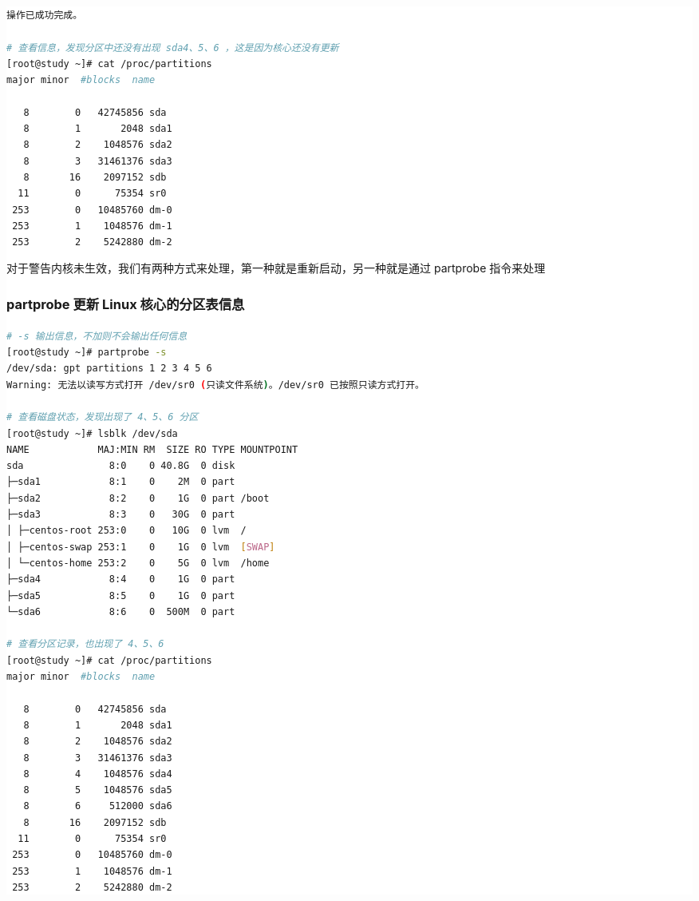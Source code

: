 ```bash
操作已成功完成。

# 查看信息，发现分区中还没有出现 sda4、5、6 ，这是因为核心还没有更新
[root@study ~]# cat /proc/partitions
major minor  #blocks  name

   8        0   42745856 sda
   8        1       2048 sda1
   8        2    1048576 sda2
   8        3   31461376 sda3
   8       16    2097152 sdb
  11        0      75354 sr0
 253        0   10485760 dm-0
 253        1    1048576 dm-1
 253        2    5242880 dm-2
```

对于警告内核未生效，我们有两种方式来处理，第一种就是重新启动，另一种就是通过 partprobe 指令来处理



### partprobe 更新 Linux 核心的分区表信息

```bash
# -s 输出信息，不加则不会输出任何信息
[root@study ~]# partprobe -s
/dev/sda: gpt partitions 1 2 3 4 5 6
Warning: 无法以读写方式打开 /dev/sr0 (只读文件系统)。/dev/sr0 已按照只读方式打开。

# 查看磁盘状态，发现出现了 4、5、6 分区
[root@study ~]# lsblk /dev/sda
NAME            MAJ:MIN RM  SIZE RO TYPE MOUNTPOINT
sda               8:0    0 40.8G  0 disk 
├─sda1            8:1    0    2M  0 part 
├─sda2            8:2    0    1G  0 part /boot
├─sda3            8:3    0   30G  0 part 
│ ├─centos-root 253:0    0   10G  0 lvm  /
│ ├─centos-swap 253:1    0    1G  0 lvm  [SWAP]
│ └─centos-home 253:2    0    5G  0 lvm  /home
├─sda4            8:4    0    1G  0 part 
├─sda5            8:5    0    1G  0 part 
└─sda6            8:6    0  500M  0 part 

# 查看分区记录，也出现了 4、5、6
[root@study ~]# cat /proc/partitions 
major minor  #blocks  name

   8        0   42745856 sda
   8        1       2048 sda1
   8        2    1048576 sda2
   8        3   31461376 sda3
   8        4    1048576 sda4
   8        5    1048576 sda5
   8        6     512000 sda6
   8       16    2097152 sdb
  11        0      75354 sr0
 253        0   10485760 dm-0
 253        1    1048576 dm-1
 253        2    5242880 dm-2

```
